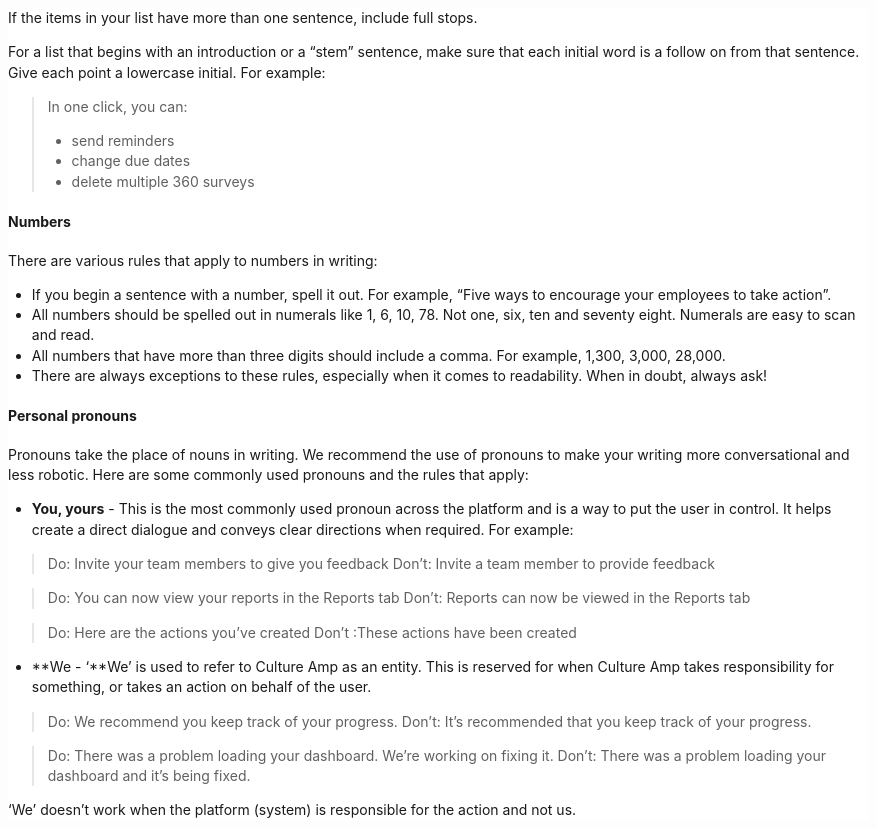 If the items in your list have more than one sentence, include full stops.

For a list that begins with an introduction or a “stem” sentence, make sure that each initial word is a follow on from that sentence. Give each point a lowercase initial. For example:


>In one click, you can:
>*   send reminders
>*   change due dates
>*   delete multiple 360 surveys


#### Numbers

There are various rules that apply to numbers in writing:



*   If you begin a sentence with a number, spell it out. For example, “Five ways to encourage your employees to take action”.
*   All numbers should be spelled out in numerals like 1, 6, 10, 78. Not one, six, ten and seventy eight. Numerals are easy to scan and read.
*   All numbers that have more than three digits should include a comma. For example, 1,300, 3,000, 28,000.
*   There are always exceptions to these rules, especially when it comes to readability. When in doubt, always ask!


#### Personal pronouns

Pronouns take the place of nouns in writing. We recommend the use of pronouns to make your writing more conversational and less robotic. Here are some commonly used pronouns and the rules that apply:



*   **You, yours** - This is the most commonly used pronoun across the platform and is a way to put the user in control. It helps create a direct dialogue and conveys clear directions when required. For example:

>Do: Invite your team members to give you feedback
Don’t: Invite a team member to provide feedback

>Do: You can now view your reports in the Reports tab
Don’t: Reports can now be viewed in the Reports tab


>Do: Here are the actions you’ve created
>Don’t :These actions have been created

*   **We - ‘**We’ is used to refer to Culture Amp as an entity. This is reserved for when Culture Amp takes responsibility for something, or takes an action on behalf of the user.

>Do: We recommend you keep track of your progress.
Don’t: It’s recommended that you keep track of your progress.


>Do: There was a problem loading your dashboard. We’re working on fixing it.
Don’t: There was a problem loading your dashboard and it’s being fixed.


‘We’ doesn’t work when the platform (system) is responsible for the action and not us. 
